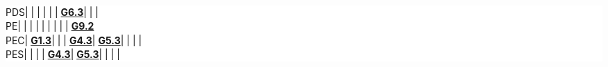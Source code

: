 PDS| | | | | | **[G6.3](es/estudios/grados/grado-en-ingenieria-informatica/plan-de-estudios/competencias.md "Planificar y utilizar la información necesaria para un trabajo académico \(por ejemplo, para el trabajo de final de grado\) a partir de una reflexión crítica sobre los recursos de información utilizados. Gestionar la información de manera competente, independiente y autónoma. Evaluar la información encontrada e identificar las lagunas presentes.")**| | |   
PE| | | | | | | | | **[G9.2](es/estudios/grados/grado-en-ingenieria-informatica/plan-de-estudios/competencias.md "Capacidad de análisis y síntesis, y capacidad de resolver problemas dentro de su área de estudio, e interpretar de forma crítica sus resultados. Capacidad de abstracción: capacidad de crear y utilizar modelos que reflejen situaciones reales. Capacidad de diseñar y realizar experimentos sencillos y analizar, e interpretar de forma crítica sus resultados. ")**  
PEC| **[G1.3](es/estudios/grados/grado-en-ingenieria-informatica/plan-de-estudios/competencias.md "Ser resolutivo. Utilizar conocimientos y habilidades estratégicas para la creación y gestión de proyectos, aplicar soluciones sistémicas a problemas complejos, y diseñar y gestionar la innovación en la organización. Demostrar flexibilidad y profesionalidad en el desarrollo de su trabajo.")**| | | **[G4.3](es/estudios/grados/grado-en-ingenieria-informatica/plan-de-estudios/competencias.md "Comunicarse de manera clara y eficiente en presentaciones orales y escritas sobre temas complejos, adaptándose a la situación, al tipo de público y a los objetivos de la comunicación utilizando las estrategias y los medios adecuados. Analizar, valorar y responder adecuadamente a las preguntas del auditorio. ")**| **[G5.3](es/estudios/grados/grado-en-ingenieria-informatica/plan-de-estudios/competencias.md "Identificar los papeles, habilitados y carencias de los diferentes miembros del grupo. Proponer mejoras en la estructura del grupo. Interactuar con eficacia y de forma profesional. Negociar y gestionar conflictos en el grupo. Reconocer y dar soporte o asumir el papel de líder en el grupo de trabajo. Evaluar y presentar los resultados del trabajo de grupo. Representar al grupo en negociaciones con terceros. Capacidad de colaborar en un entorno multidisciplinar. Conocer y saber aplicar las técnicas para promover la creatividad. ")**| | | |   
PES| | | | **[G4.3](es/estudios/grados/grado-en-ingenieria-informatica/plan-de-estudios/competencias.md "Comunicarse de manera clara y eficiente en presentaciones orales y escritas sobre temas complejos, adaptándose a la situación, al tipo de público y a los objetivos de la comunicación utilizando las estrategias y los medios adecuados. Analizar, valorar y responder adecuadamente a las preguntas del auditorio. ")**| **[G5.3](es/estudios/grados/grado-en-ingenieria-informatica/plan-de-estudios/competencias.md "Identificar los papeles, habilitados y carencias de los diferentes miembros del grupo. Proponer mejoras en la estructura del grupo. Interactuar con eficacia y de forma profesional. Negociar y gestionar conflictos en el grupo. Reconocer y dar soporte o asumir el papel de líder en el grupo de trabajo. Evaluar y presentar los resultados del trabajo de grupo. Representar al grupo en negociaciones con terceros. Capacidad de colaborar en un entorno multidisciplinar. Conocer y saber aplicar las técnicas para promover la creatividad. ")**| | | |   
